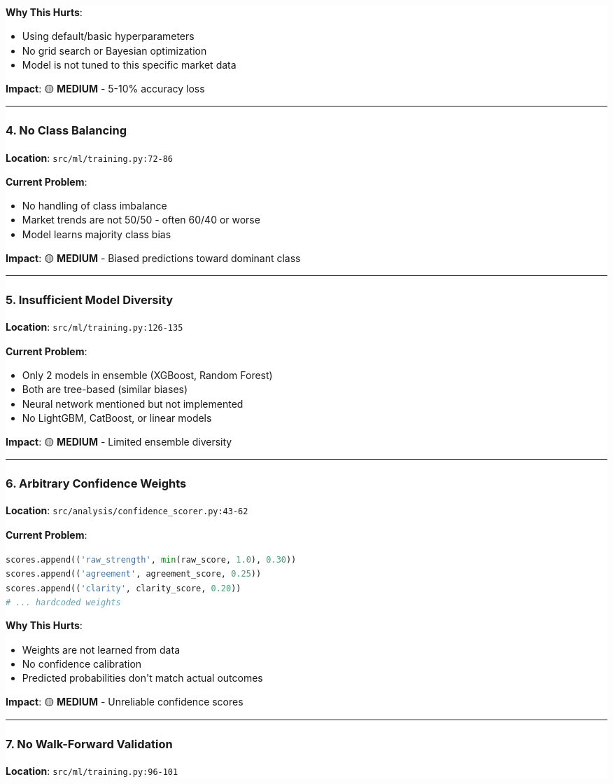 **Why This Hurts**:
- Using default/basic hyperparameters
- No grid search or Bayesian optimization
- Model is not tuned to this specific market data

**Impact**: 🟡 **MEDIUM** - 5-10% accuracy loss

---

### 4. **No Class Balancing**
**Location**: `src/ml/training.py:72-86`

**Current Problem**:
- No handling of class imbalance
- Market trends are not 50/50 - often 60/40 or worse
- Model learns majority class bias

**Impact**: 🟡 **MEDIUM** - Biased predictions toward dominant class

---

### 5. **Insufficient Model Diversity**
**Location**: `src/ml/training.py:126-135`

**Current Problem**:
- Only 2 models in ensemble (XGBoost, Random Forest)
- Both are tree-based (similar biases)
- Neural network mentioned but not implemented
- No LightGBM, CatBoost, or linear models

**Impact**: 🟡 **MEDIUM** - Limited ensemble diversity

---

### 6. **Arbitrary Confidence Weights**
**Location**: `src/analysis/confidence_scorer.py:43-62`

**Current Problem**:
```python
scores.append(('raw_strength', min(raw_score, 1.0), 0.30))
scores.append(('agreement', agreement_score, 0.25))
scores.append(('clarity', clarity_score, 0.20))
# ... hardcoded weights
```

**Why This Hurts**:
- Weights are not learned from data
- No confidence calibration
- Predicted probabilities don't match actual outcomes

**Impact**: 🟡 **MEDIUM** - Unreliable confidence scores

---

### 7. **No Walk-Forward Validation**
**Location**: `src/ml/training.py:96-101`
